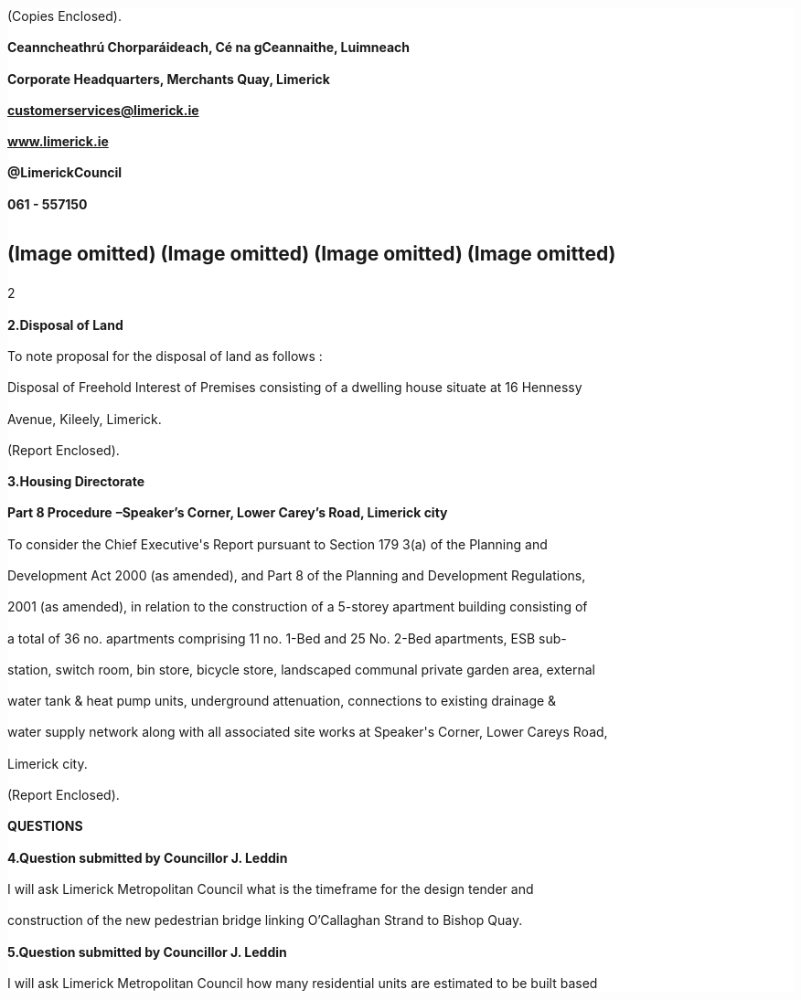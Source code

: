 (Copies Enclosed).

**Ceanncheathrú Chorparáideach, Cé na gCeannaithe, Luimneach**

**Corporate Headquarters, Merchants Quay, Limerick**

**customerservices@limerick.ie**

**www.limerick.ie**

**@LimerickCouncil**

**061 - 557150**

(Image omitted)
(Image omitted)
(Image omitted)
(Image omitted)
---
2

**2.Disposal of Land**

To note proposal for the disposal of land as follows :

Disposal of Freehold Interest of Premises consisting of a dwelling house situate at 16 Hennessy

Avenue, Kileely, Limerick.

(Report Enclosed).

**3.Housing Directorate**

**Part 8 Procedure** **–Speaker’s Corner, Lower Carey’s Road, Limerick city**

To consider the Chief Executive's Report pursuant to Section 179 3(a) of the Planning and

Development Act 2000 (as amended), and Part 8 of the Planning and Development Regulations,

2001 (as amended), in relation to the construction of a 5-storey apartment building consisting of

a total of 36 no. apartments comprising 11 no. 1-Bed and 25 No. 2-Bed apartments, ESB sub-

station, switch room, bin store, bicycle store, landscaped communal private garden area, external

water tank & heat pump units, underground attenuation, connections to existing drainage &

water supply network along with all associated site works at Speaker's Corner, Lower Careys Road,

Limerick city.

(Report Enclosed).

**QUESTIONS**

**4.Question submitted by Councillor J. Leddin**

I will ask Limerick Metropolitan Council what is the timeframe for the design tender and

construction of the new pedestrian bridge linking O’Callaghan Strand to Bishop Quay.

**5.Question submitted by Councillor J. Leddin**

I will ask Limerick Metropolitan Council how many residential units are estimated to be built based
